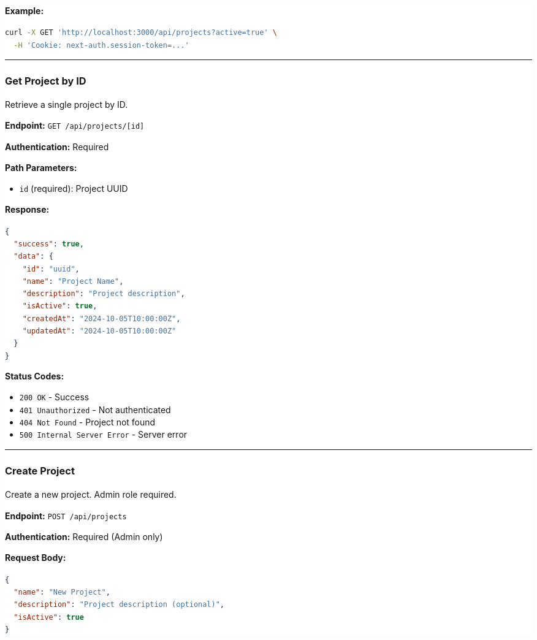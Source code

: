 **Example:**
```bash
curl -X GET 'http://localhost:3000/api/projects?active=true' \
  -H 'Cookie: next-auth.session-token=...'
```

---

### Get Project by ID

Retrieve a single project by ID.

**Endpoint:** `GET /api/projects/[id]`

**Authentication:** Required

**Path Parameters:**
- `id` (required): Project UUID

**Response:**
```json
{
  "success": true,
  "data": {
    "id": "uuid",
    "name": "Project Name",
    "description": "Project description",
    "isActive": true,
    "createdAt": "2024-10-05T10:00:00Z",
    "updatedAt": "2024-10-05T10:00:00Z"
  }
}
```

**Status Codes:**
- `200 OK` - Success
- `401 Unauthorized` - Not authenticated
- `404 Not Found` - Project not found
- `500 Internal Server Error` - Server error

---

### Create Project

Create a new project. Admin role required.

**Endpoint:** `POST /api/projects`

**Authentication:** Required (Admin only)

**Request Body:**
```json
{
  "name": "New Project",
  "description": "Project description (optional)",
  "isActive": true
}
```
